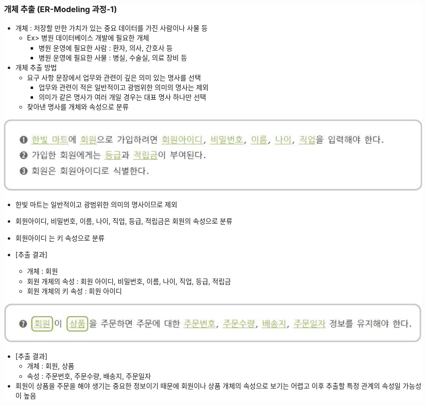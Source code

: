 ### 개체 추출 (ER-Modeling 과정-1)

- 개체 : 저장할 만한 가치가 있는 중요 데이터를 가진 사람이나 사물 등
    - Ex> 병원 데이터베이스 개발에 필요한 개체
        - 병원 운영에 필요한 사람 : 환자, 의사, 간호사 등
        - 병원 운영에 필요한 사물 : 병실, 수술실, 의료 장비 등
- 개체 추출 방법
    - 요구 사항 문장에서 업무와 관련이 깊은 의미 있는 명사를 선택
        - 업무와 관련이 적은 일반적이고 광범위한 의미의 명사는 제외
        - 의미가 같은 명사가 여러 개일 경우는 대표 명사 하나만 선택
    - 찾아낸 명사를 개체와 속성으로 분류

![Untitled](./img/Untitled%2020.png)

- 한빛 마트는 일반적이고 광범위한 의미의 명사이므로 제외
- 회원아이디, 비밀번호, 이름, 나이, 직업, 등급, 적립금은 회원의 속성으로 분류
- 회원아이디 는 키 속성으로 분류

- [추출 결과]
    - 개체 : 회원
    - 회원 개체의 속성 : 회원 아이디, 비밀번호, 이름, 나이, 직업, 등급, 적립금
    - 회원 개체의 키 속성 : 회원 아이디

![Untitled](./img/Untitled%2021.png)

- [추출 결과]
    - 개체 : 회원, 상품
    - 속성 : 주문번호, 주문수량, 배송지, 주문일자
- 회원이 상품을 주문을 해야 생기는 중요한 정보이기 때문에 회원이나 상품 개체의 속성으로 보기는 어렵고 이후 추출할 특정 관계의 속성일 가능성이 높음
